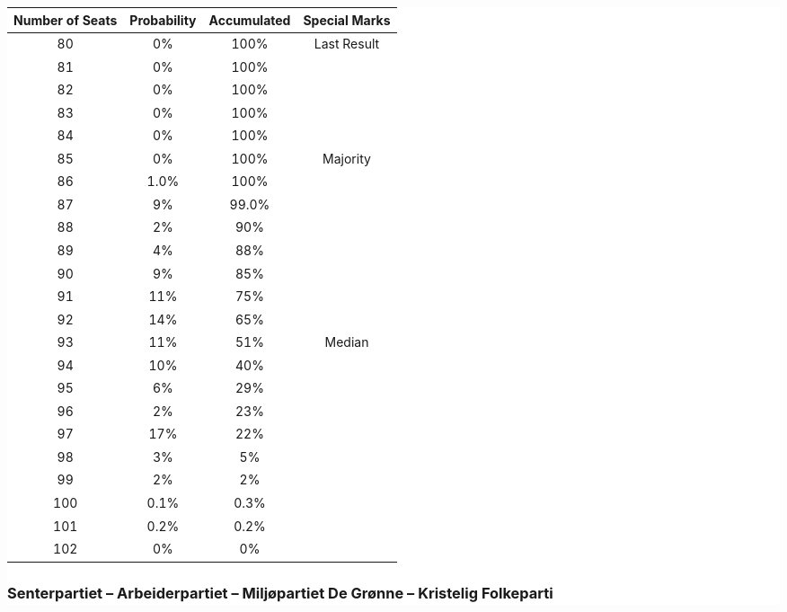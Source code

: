 | Number of Seats | Probability | Accumulated | Special Marks |
|:---------------:|:-----------:|:-----------:|:-------------:|
| 80 | 0% | 100% | Last Result |
| 81 | 0% | 100% |  |
| 82 | 0% | 100% |  |
| 83 | 0% | 100% |  |
| 84 | 0% | 100% |  |
| 85 | 0% | 100% | Majority |
| 86 | 1.0% | 100% |  |
| 87 | 9% | 99.0% |  |
| 88 | 2% | 90% |  |
| 89 | 4% | 88% |  |
| 90 | 9% | 85% |  |
| 91 | 11% | 75% |  |
| 92 | 14% | 65% |  |
| 93 | 11% | 51% | Median |
| 94 | 10% | 40% |  |
| 95 | 6% | 29% |  |
| 96 | 2% | 23% |  |
| 97 | 17% | 22% |  |
| 98 | 3% | 5% |  |
| 99 | 2% | 2% |  |
| 100 | 0.1% | 0.3% |  |
| 101 | 0.2% | 0.2% |  |
| 102 | 0% | 0% |  |

### Senterpartiet – Arbeiderpartiet – Miljøpartiet De Grønne – Kristelig Folkeparti
